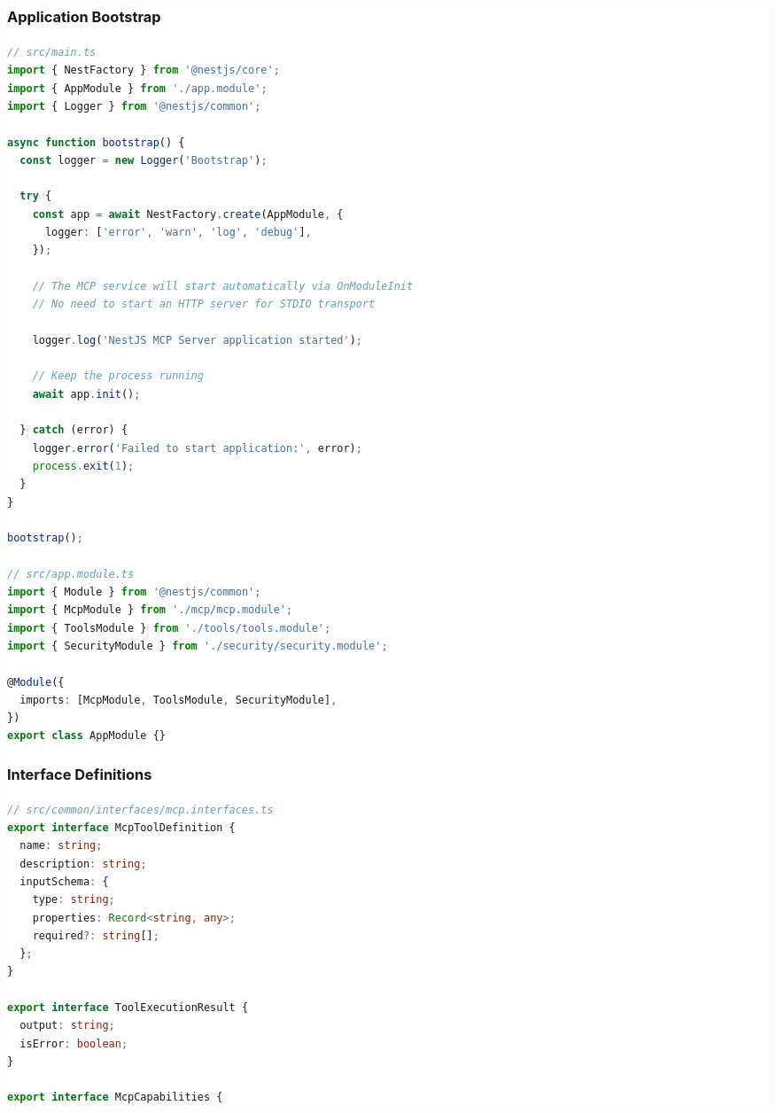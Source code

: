 ### Application Bootstrap

```typescript
// src/main.ts
import { NestFactory } from '@nestjs/core';
import { AppModule } from './app.module';
import { Logger } from '@nestjs/common';

async function bootstrap() {
  const logger = new Logger('Bootstrap');
  
  try {
    const app = await NestFactory.create(AppModule, {
      logger: ['error', 'warn', 'log', 'debug'],
    });

    // The MCP service will start automatically via OnModuleInit
    // No need to start an HTTP server for STDIO transport
    
    logger.log('NestJS MCP Server application started');
    
    // Keep the process running
    await app.init();
    
  } catch (error) {
    logger.error('Failed to start application:', error);
    process.exit(1);
  }
}

bootstrap();

// src/app.module.ts
import { Module } from '@nestjs/common';
import { McpModule } from './mcp/mcp.module';
import { ToolsModule } from './tools/tools.module';
import { SecurityModule } from './security/security.module';

@Module({
  imports: [McpModule, ToolsModule, SecurityModule],
})
export class AppModule {}
```

### Interface Definitions

```typescript
// src/common/interfaces/mcp.interfaces.ts
export interface McpToolDefinition {
  name: string;
  description: string;
  inputSchema: {
    type: string;
    properties: Record<string, any>;
    required?: string[];
  };
}

export interface ToolExecutionResult {
  output: string;
  isError: boolean;
}

export interface McpCapabilities {
```

[^1]: Anthropic. "Introducing the Model Context Protocol." Anthropic, November 24, 2024. https://www.anthropic.com/news/model-context-protocol
[^2]: Anthropic API Documentation. "Model Context Protocol (MCP)." December 20, 2023. https://docs.anthropic.com/en/docs/mcp
[^3]: Claude MCP Community. "Protocol Specification." September 6, 2025. https://www.claudemcp.com/specification
[^4]: Hugging Face MCP Course. "Architectural Components of MCP." https://huggingface.co/learn/mcp-course/unit1/architectural-components
[^5]: Model Context Protocol Documentation. "Architecture overview." December 20, 2023. https://modelcontextprotocol.io/docs/concepts/architecture
[^6]: Model Context Protocol Documentation. "Understanding MCP clients." December 20, 2023. https://modelcontextprotocol.io/docs/learn/client-concepts
[^7]: MCPcat. "JSON-RPC Protocol in MCP - Complete Guide." March 25, 2025. https://mcpcat.io/guides/understanding-json-rpc-protocol-mcp/
[^8]: Model Context Protocol Specification. "Specification." June 17, 2025. https://modelcontextprotocol.io/specification/2025-06-18
[^9]: Stainless. "MCP Specification." September 3, 2025. https://www.stainless.com/mcp/mcp-specification
[^10]: Model Context Protocol Documentation. "Build an MCP server." December 20, 2023. https://modelcontextprotocol.io/quickstart/server
[^11]: Milvus. "How is JSON-RPC used in the Model Context Protocol?" August 24, 2025. https://milvus.io/ai-quick-reference/how-is-jsonrpc-used-in-the-model-context-protocol
[^12]: GitHub. "The official TypeScript SDK for Model Context Protocol servers and clients." September 23, 2024. https://github.com/modelcontextprotocol/typescript-sdk
[^13]: Composio. "MCP server: A step-by-step guide to building from scratch." September 4, 2025. https://composio.dev/blog/mcp-server-step-by-step-guide-to-building-from-scrtch
[^14]: TheMLArchitect. "The Architectural Elegance of Model Context Protocol (MCP)." June 7, 2025. https://themlarchitect.com/blog/the-architectural-elegance-of-model-context-protocol-mcp/
[^15]: GitHub Survey. "A Survey of the Model Context Protocol (MCP)." March 22, 2025. https://github.com/asinghcsu/model-context-protocol-survey
[^16]: Descope. "What Is the Model Context Protocol (MCP) and How It Works." September 4, 2025. https://www.descope.com/learn/post/mcp